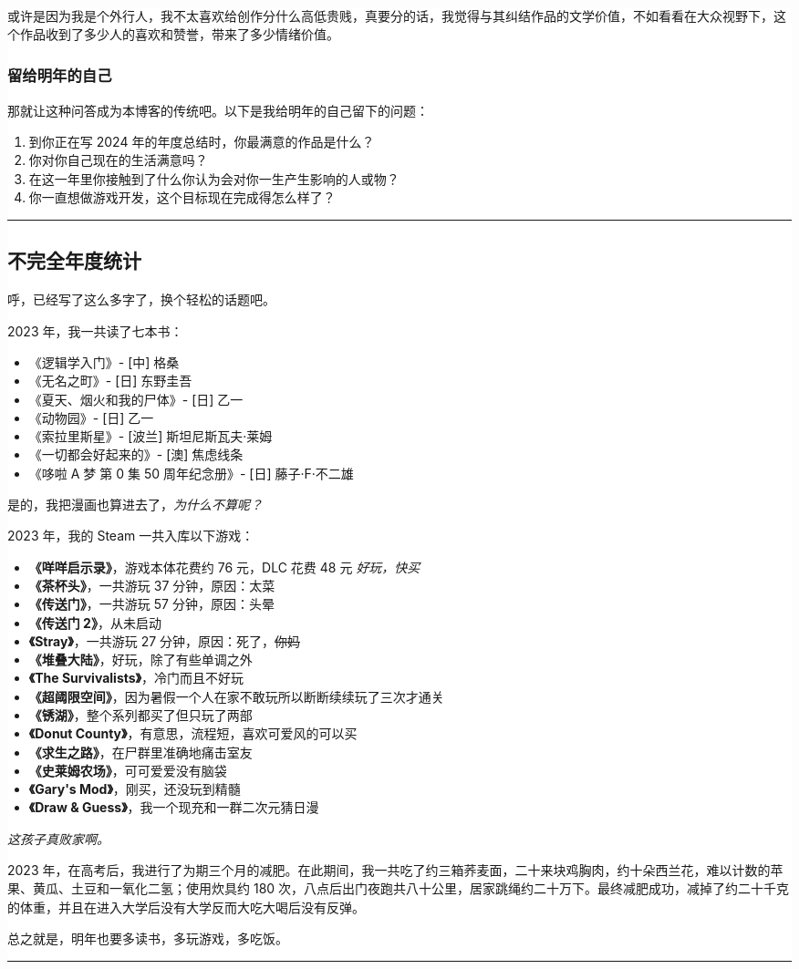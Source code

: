 或许是因为我是个外行人，我不太喜欢给创作分什么高低贵贱，真要分的话，我觉得与其纠结作品的文学价值，不如看看在大众视野下，这个作品收到了多少人的喜欢和赞誉，带来了多少情绪价值。

### 留给明年的自己

那就让这种问答成为本博客的传统吧。以下是我给明年的自己留下的问题：

1. 到你正在写 2024 年的年度总结时，你最满意的作品是什么？
2. 你对你自己现在的生活满意吗？
3. 在这一年里你接触到了什么你认为会对你一生产生影响的人或物？
4. 你一直想做游戏开发，这个目标现在完成得怎么样了？

----

## 不完全年度统计

呼，已经写了这么多字了，换个轻松的话题吧。

2023 年，我一共读了七本书：

- 《逻辑学入门》- [中] 格桑
- 《无名之町》- [日] 东野圭吾
- 《夏天、烟火和我的尸体》- [日] 乙一
- 《动物园》- [日] 乙一
- 《索拉里斯星》- [波兰] 斯坦尼斯瓦夫·莱姆
- 《一切都会好起来的》- [澳] 焦虑线条
- 《哆啦 A 梦 第 0 集 50 周年纪念册》- [日] 藤子·F·不二雄

是的，我把漫画也算进去了，*为什么不算呢？*

2023 年，我的 Steam 一共入库以下游戏：

- **《咩咩启示录》**，游戏本体花费约 76 元，DLC 花费 48 元
  *好玩，快买*
- **《茶杯头》**，一共游玩 37 分钟，原因：太菜
- **《传送门》**，一共游玩 57 分钟，原因：头晕
- **《传送门 2》**，从未启动
- **《Stray》**，一共游玩 27 分钟，原因：死了，~~你妈~~
- **《堆叠大陆》**，好玩，除了有些单调之外
- **《The Survivalists》**，冷门而且不好玩
- **《超阈限空间》**，因为暑假一个人在家不敢玩所以断断续续玩了三次才通关
- **《锈湖》**，整个系列都买了但只玩了两部
- **《Donut County》**，有意思，流程短，喜欢可爱风的可以买
- **《求生之路》**，在尸群里准确地痛击室友
- **《史莱姆农场》**，可可爱爱没有脑袋
- **《Gary's Mod》**，刚买，还没玩到精髓
- **《Draw & Guess》**，我一个现充和一群二次元猜日漫

*这孩子真败家啊。*

2023 年，在高考后，我进行了为期三个月的减肥。在此期间，我一共吃了约三箱荞麦面，二十来块鸡胸肉，约十朵西兰花，难以计数的苹果、黄瓜、土豆和一氧化二氢；使用炊具约 180 次，八点后出门夜跑共八十公里，居家跳绳约二十万下。最终减肥成功，减掉了约二十千克的体重，并且在进入大学后没有大学反而大吃大喝后没有反弹。

总之就是，明年也要多读书，多玩游戏，多吃饭。

----
